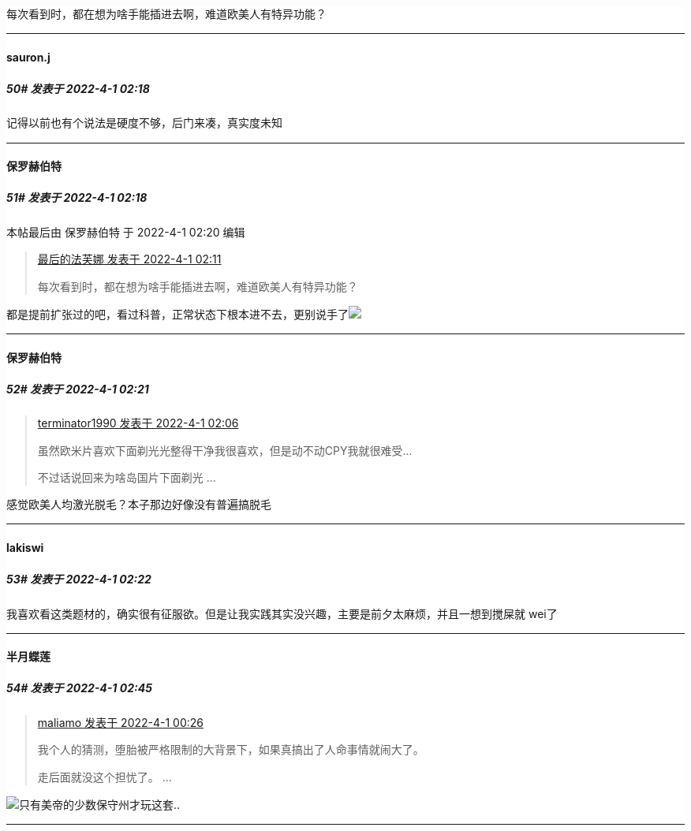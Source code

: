 每次看到时，都在想为啥手能插进去啊，难道欧美人有特异功能？

*****

####  sauron.j  
##### 50#       发表于 2022-4-1 02:18

记得以前也有个说法是硬度不够，后门来凑，真实度未知

*****

####  保罗赫伯特  
##### 51#       发表于 2022-4-1 02:18

 本帖最后由 保罗赫伯特 于 2022-4-1 02:20 编辑 
<blockquote><a href="httphttps://bbs.saraba1st.com/2b/forum.php?mod=redirect&amp;goto=findpost&amp;pid=55267588&amp;ptid=2061820" target="_blank">最后的法芙娜 发表于 2022-4-1 02:11</a>

每次看到时，都在想为啥手能插进去啊，难道欧美人有特异功能？</blockquote>
都是提前扩张过的吧，看过科普，正常状态下根本进不去，更别说手了<img src="https://static.saraba1st.com/image/smiley/face2017/068.png" referrerpolicy="no-referrer">

*****

####  保罗赫伯特  
##### 52#       发表于 2022-4-1 02:21

<blockquote><a href="httphttps://bbs.saraba1st.com/2b/forum.php?mod=redirect&amp;goto=findpost&amp;pid=55267572&amp;ptid=2061820" target="_blank">terminator1990 发表于 2022-4-1 02:06</a>

虽然欧米片喜欢下面剃光光整得干净我很喜欢，但是动不动CPY我就很难受...

不过话说回来为啥岛国片下面剃光 ...</blockquote>
感觉欧美人均激光脱毛？本子那边好像没有普遍搞脱毛

*****

####  lakiswi  
##### 53#       发表于 2022-4-1 02:22

我喜欢看这类题材的，确实很有征服欲。但是让我实践其实没兴趣，主要是前夕太麻烦，并且一想到搅屎就 wei了

*****

####  半月蝶莲  
##### 54#       发表于 2022-4-1 02:45

<blockquote><a href="httphttps://bbs.saraba1st.com/2b/forum.php?mod=redirect&amp;goto=findpost&amp;pid=55266876&amp;ptid=2061820" target="_blank">maliamo 发表于 2022-4-1 00:26</a>

我个人的猜测，堕胎被严格限制的大背景下，如果真搞出了人命事情就闹大了。

走后面就没这个担忧了。 ...</blockquote>
<img src="https://static.saraba1st.com/image/smiley/face2017/068.png" referrerpolicy="no-referrer">只有美帝的少数保守州才玩这套..

*****
